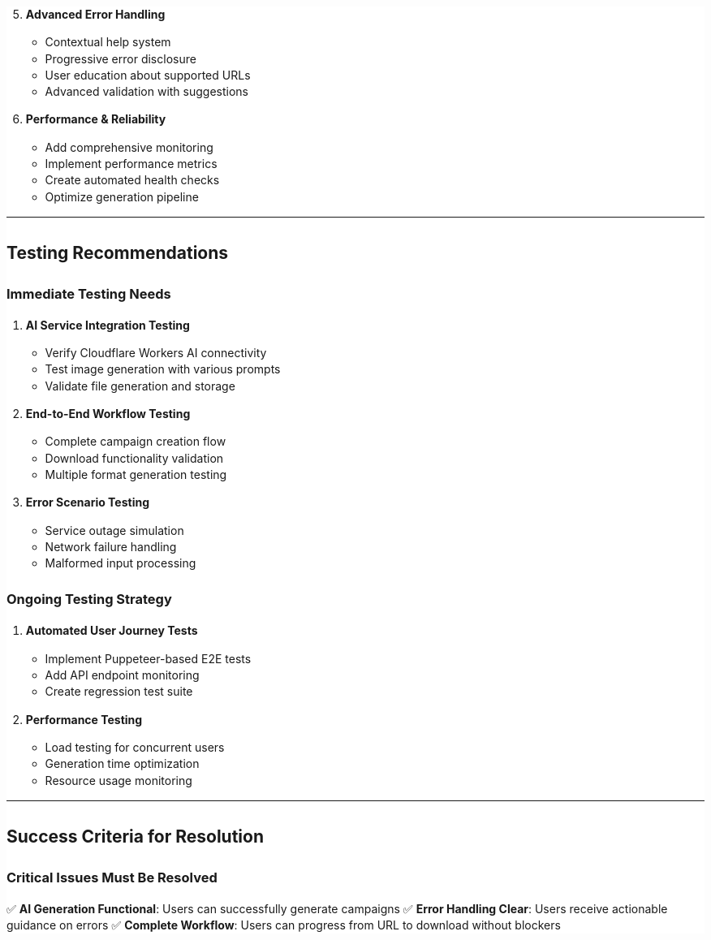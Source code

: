 5. **Advanced Error Handling**
   - Contextual help system
   - Progressive error disclosure
   - User education about supported URLs
   - Advanced validation with suggestions

6. **Performance & Reliability**
   - Add comprehensive monitoring
   - Implement performance metrics
   - Create automated health checks
   - Optimize generation pipeline

---

## Testing Recommendations

### Immediate Testing Needs
1. **AI Service Integration Testing**
   - Verify Cloudflare Workers AI connectivity
   - Test image generation with various prompts
   - Validate file generation and storage

2. **End-to-End Workflow Testing**
   - Complete campaign creation flow
   - Download functionality validation
   - Multiple format generation testing

3. **Error Scenario Testing**
   - Service outage simulation
   - Network failure handling
   - Malformed input processing

### Ongoing Testing Strategy
1. **Automated User Journey Tests**
   - Implement Puppeteer-based E2E tests
   - Add API endpoint monitoring
   - Create regression test suite

2. **Performance Testing**
   - Load testing for concurrent users
   - Generation time optimization
   - Resource usage monitoring

---

## Success Criteria for Resolution

### Critical Issues Must Be Resolved
✅ **AI Generation Functional**: Users can successfully generate campaigns
✅ **Error Handling Clear**: Users receive actionable guidance on errors
✅ **Complete Workflow**: Users can progress from URL to download without blockers

